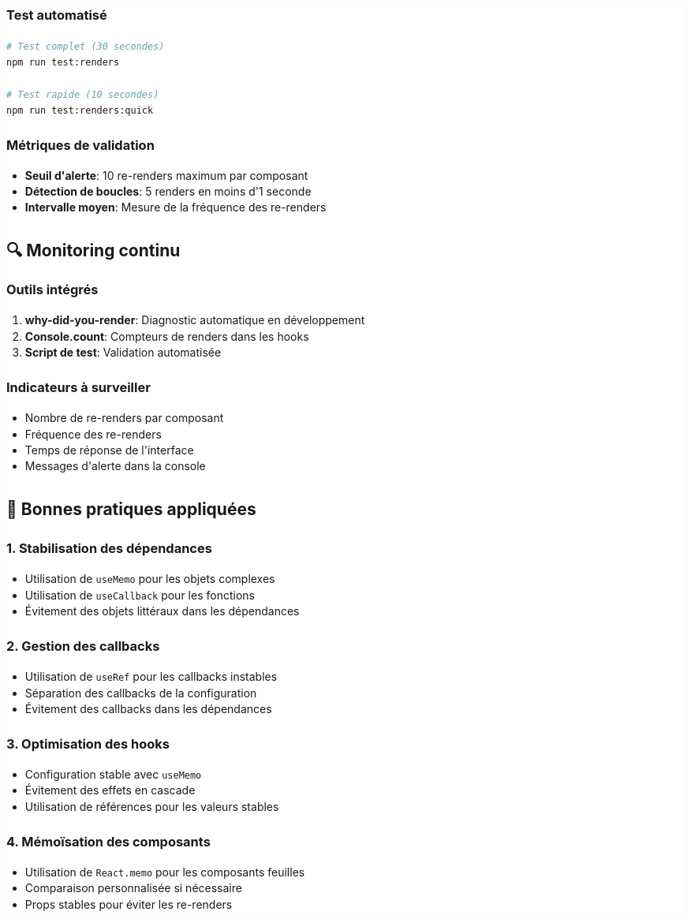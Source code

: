 ### Test automatisé
```bash
# Test complet (30 secondes)
npm run test:renders

# Test rapide (10 secondes)
npm run test:renders:quick
```

### Métriques de validation
- **Seuil d'alerte**: 10 re-renders maximum par composant
- **Détection de boucles**: 5 renders en moins d'1 seconde
- **Intervalle moyen**: Mesure de la fréquence des re-renders

## 🔍 Monitoring continu

### Outils intégrés
1. **why-did-you-render**: Diagnostic automatique en développement
2. **Console.count**: Compteurs de renders dans les hooks
3. **Script de test**: Validation automatisée

### Indicateurs à surveiller
- Nombre de re-renders par composant
- Fréquence des re-renders
- Temps de réponse de l'interface
- Messages d'alerte dans la console

## 📝 Bonnes pratiques appliquées

### 1. Stabilisation des dépendances
- Utilisation de `useMemo` pour les objets complexes
- Utilisation de `useCallback` pour les fonctions
- Évitement des objets littéraux dans les dépendances

### 2. Gestion des callbacks
- Utilisation de `useRef` pour les callbacks instables
- Séparation des callbacks de la configuration
- Évitement des callbacks dans les dépendances

### 3. Optimisation des hooks
- Configuration stable avec `useMemo`
- Évitement des effets en cascade
- Utilisation de références pour les valeurs stables

### 4. Mémoïsation des composants
- Utilisation de `React.memo` pour les composants feuilles
- Comparaison personnalisée si nécessaire
- Props stables pour éviter les re-renders

